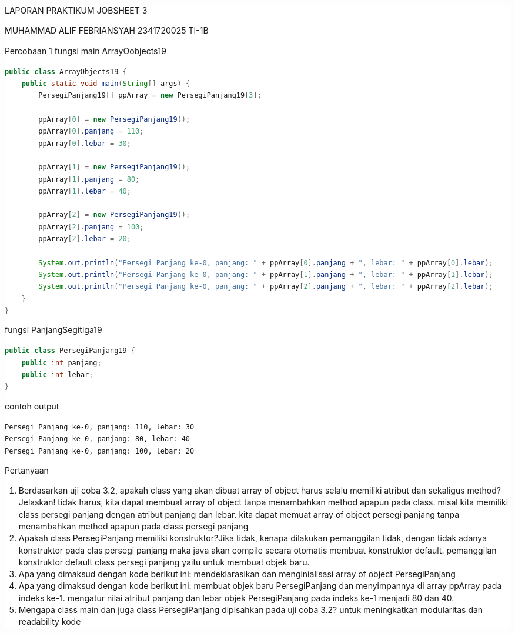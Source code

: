 LAPORAN PRAKTIKUM JOBSHEET 3

MUHAMMAD ALIF FEBRIANSYAH
2341720025
TI-1B

Percobaan 1
fungsi main ArrayOobjects19
```java
public class ArrayObjects19 {
    public static void main(String[] args) {
        PersegiPanjang19[] ppArray = new PersegiPanjang19[3];
        
        ppArray[0] = new PersegiPanjang19();
        ppArray[0].panjang = 110;
        ppArray[0].lebar = 30;

        ppArray[1] = new PersegiPanjang19();
        ppArray[1].panjang = 80;
        ppArray[1].lebar = 40;

        ppArray[2] = new PersegiPanjang19();
        ppArray[2].panjang = 100;
        ppArray[2].lebar = 20;

        System.out.println("Persegi Panjang ke-0, panjang: " + ppArray[0].panjang + ", lebar: " + ppArray[0].lebar);
        System.out.println("Persegi Panjang ke-0, panjang: " + ppArray[1].panjang + ", lebar: " + ppArray[1].lebar);
        System.out.println("Persegi Panjang ke-0, panjang: " + ppArray[2].panjang + ", lebar: " + ppArray[2].lebar);
    }
}
```
fungsi PanjangSegitiga19
```java
public class PersegiPanjang19 {
    public int panjang;
    public int lebar;
}
```
contoh output
```
Persegi Panjang ke-0, panjang: 110, lebar: 30
Persegi Panjang ke-0, panjang: 80, lebar: 40
Persegi Panjang ke-0, panjang: 100, lebar: 20
```
Pertanyaan
1. Berdasarkan uji coba 3.2, apakah class yang akan dibuat array of object harus selalu memiliki 
atribut dan sekaligus method?Jelaskan! tidak harus, kita dapat membuat array of object tanpa menambahkan method apapun pada class. misal kita memiliki class persegi panjang dengan atribut panjang dan lebar. kita dapat memuat array of object persegi panjang tanpa menambahkan method apapun pada class persegi panjang
2. Apakah class PersegiPanjang memiliki konstruktor?Jika tidak, kenapa dilakukan pemanggilan 
tidak, dengan tidak adanya konstruktor pada clas persegi panjang maka java akan compile secara otomatis membuat konstruktor default. pemanggilan konstruktor default class persegi panjang yaitu untuk membuat objek baru.
3. Apa yang dimaksud dengan kode berikut ini:
mendeklarasikan dan menginialisasi array of object PersegiPanjang
4. Apa yang dimaksud dengan kode berikut ini:
membuat objek baru PersegiPanjang dan menyimpannya di array ppArray pada indeks ke-1. mengatur nilai atribut panjang dan lebar objek PersegiPanjang pada indeks ke-1 menjadi 80 dan 40.
5. Mengapa class main dan juga class PersegiPanjang dipisahkan pada uji coba 3.2? untuk meningkatkan modularitas dan readability kode
